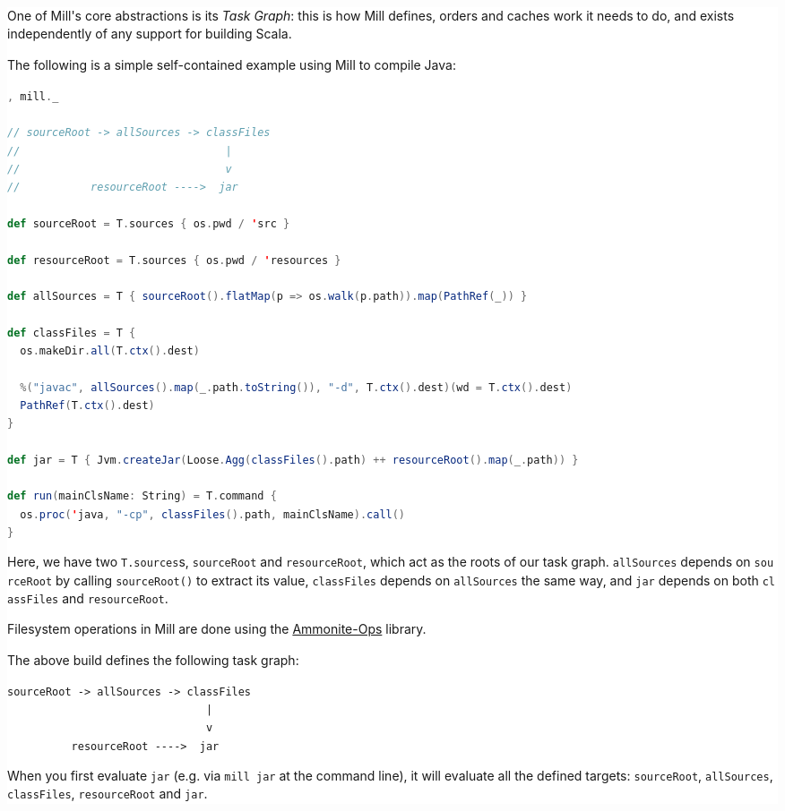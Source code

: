 One of Mill's core abstractions is its *Task Graph*: this is how Mill defines,
orders and caches work it needs to do, and exists independently of any support
for building Scala.

The following is a simple self-contained example using Mill to compile Java:

```scala
, mill._

// sourceRoot -> allSources -> classFiles
//                                |
//                                v
//           resourceRoot ---->  jar

def sourceRoot = T.sources { os.pwd / 'src }

def resourceRoot = T.sources { os.pwd / 'resources }

def allSources = T { sourceRoot().flatMap(p => os.walk(p.path)).map(PathRef(_)) }

def classFiles = T { 
  os.makeDir.all(T.ctx().dest)
  
  %("javac", allSources().map(_.path.toString()), "-d", T.ctx().dest)(wd = T.ctx().dest)
  PathRef(T.ctx().dest) 
}

def jar = T { Jvm.createJar(Loose.Agg(classFiles().path) ++ resourceRoot().map(_.path)) }

def run(mainClsName: String) = T.command {
  os.proc('java, "-cp", classFiles().path, mainClsName).call()
}
```


Here, we have two `T.sources`s, `sourceRoot` and `resourceRoot`, which act as the
roots of our task graph. `allSources` depends on `sourceRoot` by calling
`sourceRoot()` to extract its value, `classFiles` depends on `allSources` the
same way, and `jar` depends on both `classFiles` and `resourceRoot`.

Filesystem operations in Mill are done using the
[Ammonite-Ops](http://ammonite.io/#Ammonite-Ops) library.

The above build defines the following task graph:

```
sourceRoot -> allSources -> classFiles
                               |
                               v
          resourceRoot ---->  jar
```

When you first evaluate `jar` (e.g. via `mill jar` at the command line), it will
evaluate all the defined targets: `sourceRoot`, `allSources`, `classFiles`,
`resourceRoot` and `jar`.
